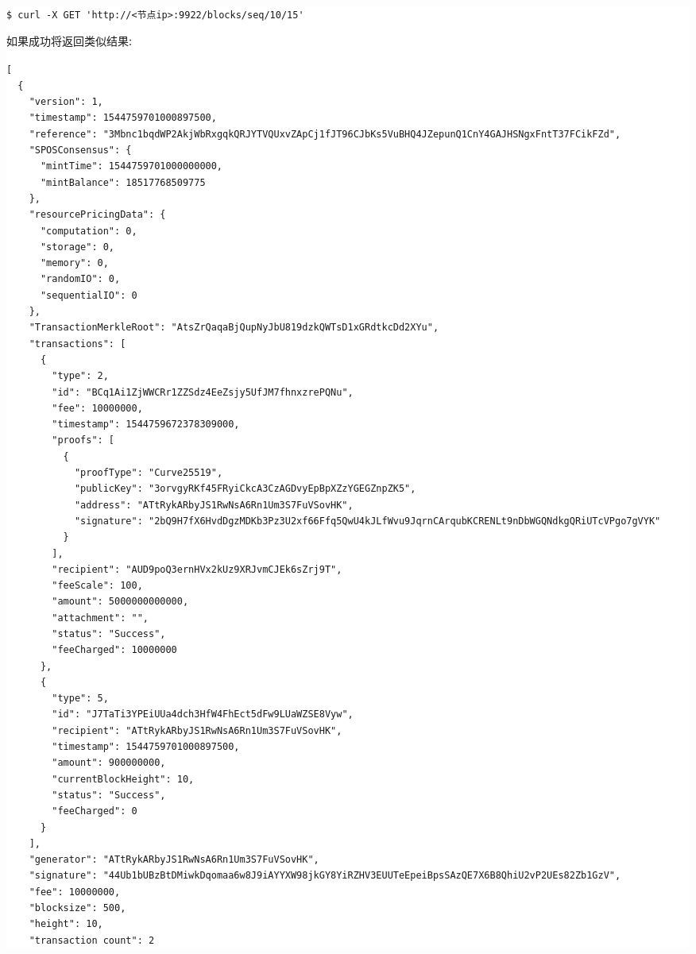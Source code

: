 ```shell
$ curl -X GET 'http://<节点ip>:9922/blocks/seq/10/15'
```

如果成功将返回类似结果:

```
[
  {
    "version": 1,
    "timestamp": 1544759701000897500,
    "reference": "3Mbnc1bqdWP2AkjWbRxgqkQRJYTVQUxvZApCj1fJT96CJbKs5VuBHQ4JZepunQ1CnY4GAJHSNgxFntT37FCikFZd",
    "SPOSConsensus": {
      "mintTime": 1544759701000000000,
      "mintBalance": 18517768509775
    },
    "resourcePricingData": {
      "computation": 0,
      "storage": 0,
      "memory": 0,
      "randomIO": 0,
      "sequentialIO": 0
    },
    "TransactionMerkleRoot": "AtsZrQaqaBjQupNyJbU819dzkQWTsD1xGRdtkcDd2XYu",
    "transactions": [
      {
        "type": 2,
        "id": "BCq1Ai1ZjWWCRr1ZZSdz4EeZsjy5UfJM7fhnxzrePQNu",
        "fee": 10000000,
        "timestamp": 1544759672378309000,
        "proofs": [
          {
            "proofType": "Curve25519",
            "publicKey": "3orvgyRKf45FRyiCkcA3CzAGDvyEpBpXZzYGEGZnpZK5",
            "address": "ATtRykARbyJS1RwNsA6Rn1Um3S7FuVSovHK",
            "signature": "2bQ9H7fX6HvdDgzMDKb3Pz3U2xf66Ffq5QwU4kJLfWvu9JqrnCArqubKCRENLt9nDbWGQNdkgQRiUTcVPgo7gVYK"
          }
        ],
        "recipient": "AUD9poQ3ernHVx2kUz9XRJvmCJEk6sZrj9T",
        "feeScale": 100,
        "amount": 5000000000000,
        "attachment": "",
        "status": "Success",
        "feeCharged": 10000000
      },
      {
        "type": 5,
        "id": "J7TaTi3YPEiUUa4dch3HfW4FhEct5dFw9LUaWZSE8Vyw",
        "recipient": "ATtRykARbyJS1RwNsA6Rn1Um3S7FuVSovHK",
        "timestamp": 1544759701000897500,
        "amount": 900000000,
        "currentBlockHeight": 10,
        "status": "Success",
        "feeCharged": 0
      }
    ],
    "generator": "ATtRykARbyJS1RwNsA6Rn1Um3S7FuVSovHK",
    "signature": "44Ub1bUBzBtDMiwkDqomaa6w8J9iAYYXW98jkGY8YiRZHV3EUUTeEpeiBpsSAzQE7X6B8QhiU2vP2UEs82Zb1GzV",
    "fee": 10000000,
    "blocksize": 500,
    "height": 10,
    "transaction count": 2
```